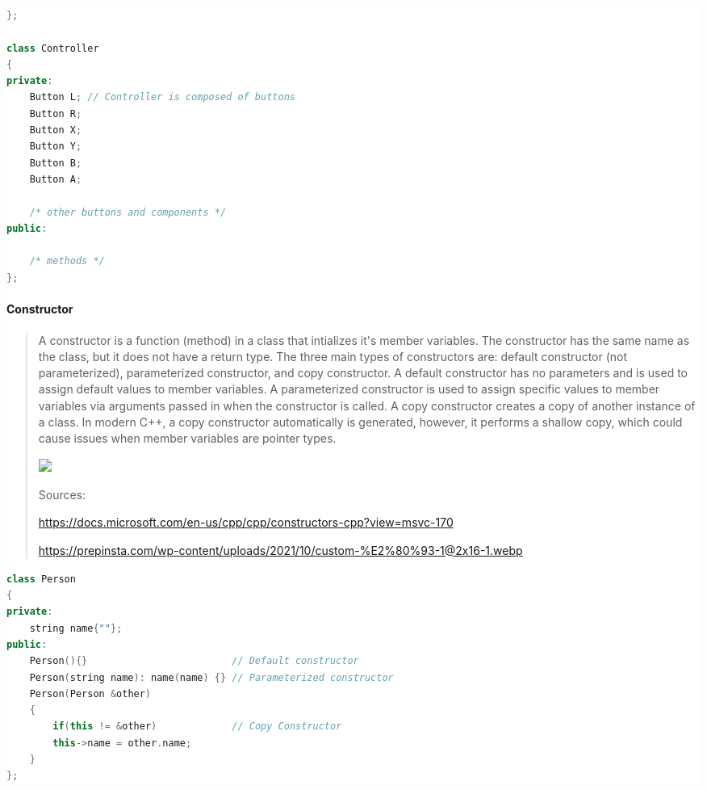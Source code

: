 ```c++
};

class Controller
{
private:
    Button L; // Controller is composed of buttons
    Button R;
    Button X;
    Button Y;
    Button B;
    Button A;
    
    /* other buttons and components */
public:

    /* methods */
};
```

#### Constructor
> A constructor is a function (method) in a class that intializes it's member variables. The constructor has the same name as the class, but it does not have a return type. The three main types of constructors are: default constructor (not parameterized), parameterized constructor, and copy constructor. A default constructor has no parameters and is used to assign default values to member variables. A parameterized constructor is used to assign specific values to member variables via arguments passed in when the constructor is called. A copy constructor creates a copy of another instance of a class. In modern C++, a copy constructor automatically is generated, however, it performs a shallow copy, which could cause issues when member variables are pointer types.
> 
><img src="https://prepinsta.com/wp-content/uploads/2021/10/custom-%E2%80%93-1@2x16-1.webp" width=250>
>
> Sources:
> 
> https://docs.microsoft.com/en-us/cpp/cpp/constructors-cpp?view=msvc-170
> 
> https://prepinsta.com/wp-content/uploads/2021/10/custom-%E2%80%93-1@2x16-1.webp
```c++
class Person
{
private:
    string name{""};
public:
    Person(){}                         // Default constructor
    Person(string name): name(name) {} // Parameterized constructor
    Person(Person &other) 
    {
        if(this != &other)             // Copy Constructor
        this->name = other.name; 
    }
};
```

